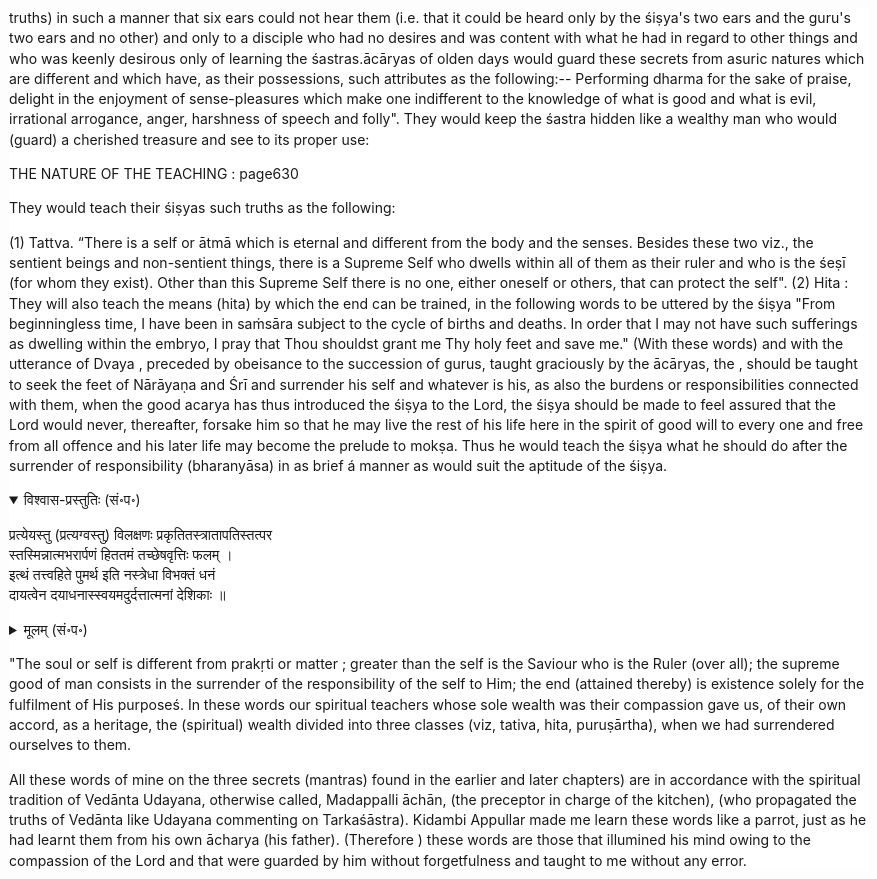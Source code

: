 truths) in such a manner that six ears could not hear them (i.e. that it could be heard only by the śiṣya's two ears and the guru's two ears and no other) and only to a disciple who had no desires and was content with what he had in regard to other things and who was keenly desirous only of learning the śastras.ācāryas of olden days would guard these secrets from asuric natures which are different and which have, as their possessions, such attributes as the following:-- Performing  dharma for the sake of praise, delight in the enjoyment of sense-pleasures which make one indifferent to the knowledge of what is good and what is evil, irrational arrogance, anger, harshness of speech and folly". They would keep the śastra hidden like a wealthy man who would (guard) a cherished treasure and see to its proper use:

THE NATURE OF THE TEACHING : page630

They would teach their śiṣyas such truths as the following:

(1) Tattva. “There is a self or ātmā which is eternal and different from the body and the senses. Besides these two viz., the sentient beings and non-sentient things, there is a Supreme Self who dwells within all of them as their ruler and who is the śeṣī (for whom they exist). Other than this Supreme Self there is no one, either oneself or others, that can protect the self". (2) Hita : They will also teach the means (hita) by which the end can be trained, in the following words to be uttered by the śiṣya "From beginningless time, I have been in saṁsāra subject to the cycle of births and deaths. In order that I may not have such sufferings as dwelling within the embryo, I pray that Thou shouldst grant me Thy holy feet and save me." (With these words) and with the utterance of Dvaya , preceded by obeisance to the succession of gurus, taught graciously by the ācāryas, the  , should be taught to seek the feet of Nārāyaṇa and Śrī and surrender his self and whatever is his, as also the burdens or responsibilities connected with them, when the good acarya has thus introduced the śiṣya to the Lord, the śiṣya should be made to feel assured that the Lord would never, thereafter, forsake him so that he may live the rest of his life here in the spirit of good will to every one and free from all offence and his later life may become the prelude to mokṣa. Thus he would teach the śiṣya what he should do after the surrender of responsibility (bharanyāsa) in as brief á manner as would suit the aptitude of the śiṣya.

<details open><summary>विश्वास-प्रस्तुतिः (सं॰प॰)</summary>

प्रत्येयस्तु (प्रत्यग्वस्तु) विलक्षणः प्रकृतितस्त्रातापतिस्तत्पर  
स्तस्मिन्नात्मभरार्पणं हिततमं तच्छेषवृत्तिः फलम् ।  
इत्थं तत्त्वहिते पुमर्थ इति नस्त्रेधा विभक्तं धनं  
दायत्वेन दयाधनास्स्वयमदुर्दत्तात्मनां देशिकाः ॥
</details>

<details><summary>मूलम् (सं॰प॰)</summary></details>

"The soul or self is different from prakṛti or matter ; greater than the self is the Saviour who is the Ruler (over all); the supreme good of man consists in the surrender of the responsibility of the self to Him; the end (attained thereby) is existence solely for the fulfilment of His purposeś. In these words our spiritual teachers whose sole wealth was their compassion gave us, of their own accord, as a heritage, the (spiritual) wealth divided into three classes (viz, tativa, hita, puruṣārtha), when we had surrendered ourselves to them.

All these words of mine on the three secrets (mantras) found in the earlier and later chapters) are in accordance with the spiritual tradition of Vedānta Udayana, otherwise called, Madappalli āchān, (the preceptor in charge of the kitchen), (who propagated the truths of Vedānta like Udayana commenting on Tarkaśāstra). Kidambi Appullar made me learn these words like a parrot, just as he had learnt them from his own ācharya (his father). (Therefore ) these words are those that illumined his mind owing to the compassion of the Lord and that were guarded by him without forgetfulness and taught to me without any error.
